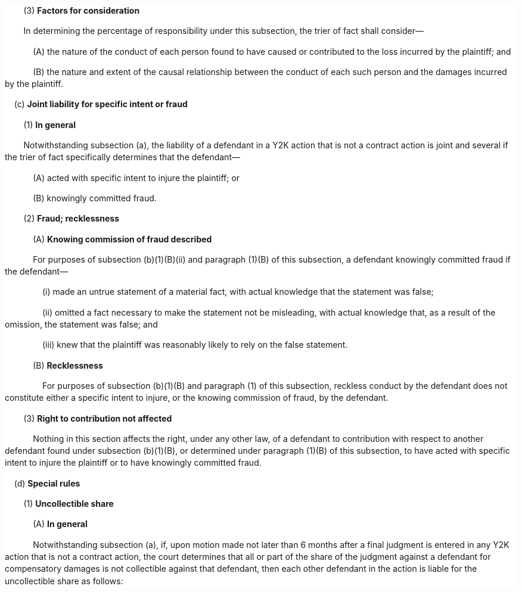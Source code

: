         (3) __Factors for consideration__ 

        In determining the percentage of responsibility under this subsection, the trier of fact shall consider—

            (A) the nature of the conduct of each person found to have caused or contributed to the loss incurred by the plaintiff; and

            (B) the nature and extent of the causal relationship between the conduct of each such person and the damages incurred by the plaintiff.

    (c) __Joint liability for specific intent or fraud__ 

        (1) __In general__ 

        Notwithstanding subsection (a), the liability of a defendant in a Y2K action that is not a contract action is joint and several if the trier of fact specifically determines that the defendant—

            (A) acted with specific intent to injure the plaintiff; or

            (B) knowingly committed fraud.

        (2) __Fraud; recklessness__ 

            (A) __Knowing commission of fraud described__ 

            For purposes of subsection (b)(1)(B)(ii) and paragraph (1)(B) of this subsection, a defendant knowingly committed fraud if the defendant—

                (i) made an untrue statement of a material fact, with actual knowledge that the statement was false;

                (ii) omitted a fact necessary to make the statement not be misleading, with actual knowledge that, as a result of the omission, the statement was false; and

                (iii) knew that the plaintiff was reasonably likely to rely on the false statement.

            (B) __Recklessness__ 

                For purposes of subsection (b)(1)(B) and paragraph (1) of this subsection, reckless conduct by the defendant does not constitute either a specific intent to injure, or the knowing commission of fraud, by the defendant.

        (3) __Right to contribution not affected__ 

            Nothing in this section affects the right, under any other law, of a defendant to contribution with respect to another defendant found under subsection (b)(1)(B), or determined under paragraph (1)(B) of this subsection, to have acted with specific intent to injure the plaintiff or to have knowingly committed fraud.

    (d) __Special rules__ 

        (1) __Uncollectible share__ 

            (A) __In general__ 

            Notwithstanding subsection (a), if, upon motion made not later than 6 months after a final judgment is entered in any Y2K action that is not a contract action, the court determines that all or part of the share of the judgment against a defendant for compensatory damages is not collectible against that defendant, then each other defendant in the action is liable for the uncollectible share as follows:
